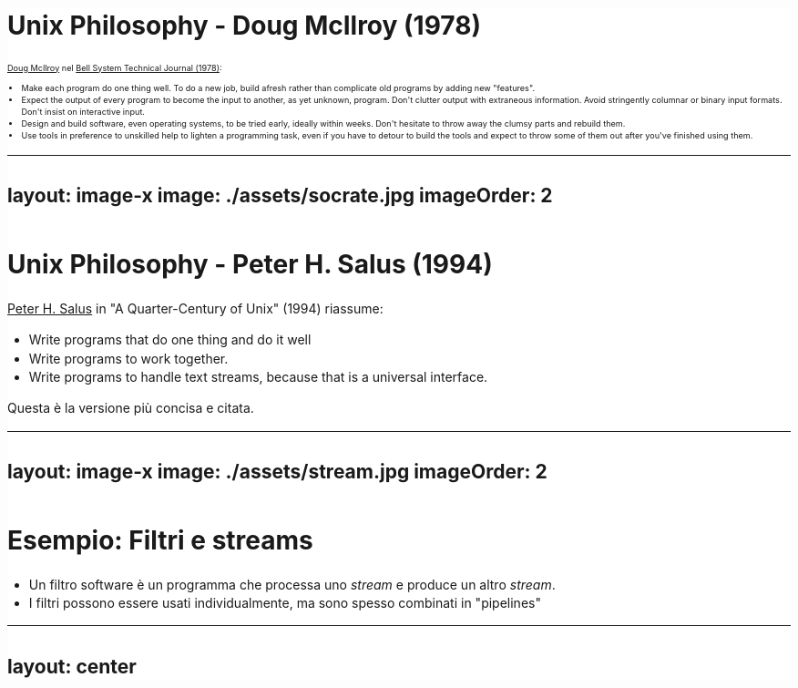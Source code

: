 # Unix Philosophy - Doug McIlroy (1978)

<div style="font-size: 0.65em;">

[Doug McIlroy](https://en.wikipedia.org/wiki/Douglas_McIlroy) nel [Bell System Technical Journal (1978)](https://archive.org/details/bstj57-6-1899):

- Make each program do one thing well. To do a new job, build afresh rather than complicate old programs by adding new "features".
- Expect the output of every program to become the input to another, as yet unknown, program. Don't clutter output with extraneous information. Avoid stringently columnar or binary input formats. Don't insist on interactive input.
- Design and build software, even operating systems, to be tried early, ideally within weeks. Don't hesitate to throw away the clumsy parts and rebuild them.
- Use tools in preference to unskilled help to lighten a programming task, even if you have to detour to build the tools and expect to throw some of them out after you've finished using them.

</div>

---
layout: image-x
image: ./assets/socrate.jpg
imageOrder: 2
---

# Unix Philosophy - Peter H. Salus (1994)

[Peter H. Salus](https://en.wikipedia.org/wiki/Peter_H._Salus) in "A Quarter-Century of Unix" (1994) riassume:

- Write programs that do one thing and do it well
- Write programs to work together.
- Write programs to handle text streams, because that is a universal interface.

Questa è la versione più concisa e citata.

---
layout: image-x
image: ./assets/stream.jpg
imageOrder: 2
---

# Esempio: Filtri e streams

- Un filtro software è un programma che processa uno *stream* e produce un altro *stream*.
- I filtri possono essere usati individualmente, ma sono spesso combinati in "pipelines"

---
layout: center
---
